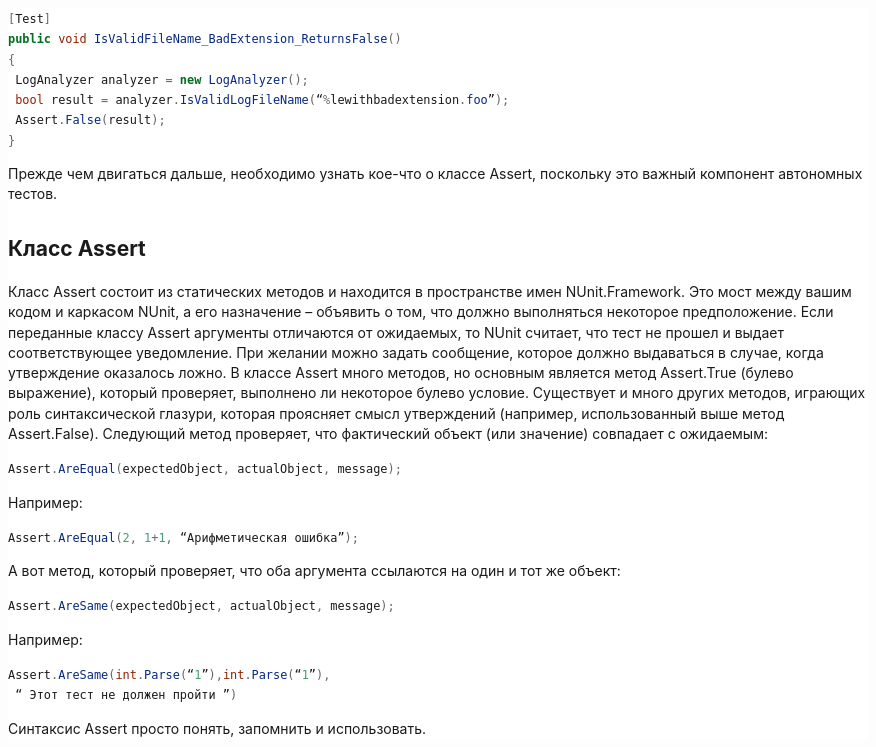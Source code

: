 ```C#
[Test]
public void IsValidFileName_BadExtension_ReturnsFalse()
{
 LogAnalyzer analyzer = new LogAnalyzer();
 bool result = analyzer.IsValidLogFileName(“%lewithbadextension.foo”);
 Assert.False(result);
}

```

Прежде чем двигаться дальше, необходимо узнать кое-что о классе
Assert, поскольку это важный компонент автономных тестов.


## Класс Assert

Класс Assert состоит из статических методов и находится в пространстве имен NUnit.Framework. Это мост между вашим кодом и каркасом
NUnit, а его назначение – объявить о том, что должно выполняться
некоторое предположение. Если переданные классу Assert аргументы отличаются от ожидаемых, то NUnit считает, что тест не прошел
и выдает соответствующее уведомление. При желании можно задать
сообщение, которое должно выдаваться в случае, когда утверждение
оказалось ложно.
В классе Assert много методов, но основным является метод
Assert.True (булево выражение), который проверяет, выполнено
ли некоторое булево условие. Существует и много других методов,
играющих роль синтаксической глазури, которая проясняет смысл утверждений (например, использованный выше метод Assert.False).
Следующий метод проверяет, что фактический объект (или значение) совпадает с ожидаемым:

```C#
Assert.AreEqual(expectedObject, actualObject, message);
```

Например:

```C#
Assert.AreEqual(2, 1+1, “Арифметическая ошибка”);
```

А вот метод, который проверяет, что оба аргумента ссылаются на
один и тот же объект:

```C#
Assert.AreSame(expectedObject, actualObject, message);
```

Например:

```C#
Assert.AreSame(int.Parse(“1”),int.Parse(“1”),
 “ Этот тест не должен пройти ”)
```

Синтаксис Assert просто понять, запомнить и использовать.
